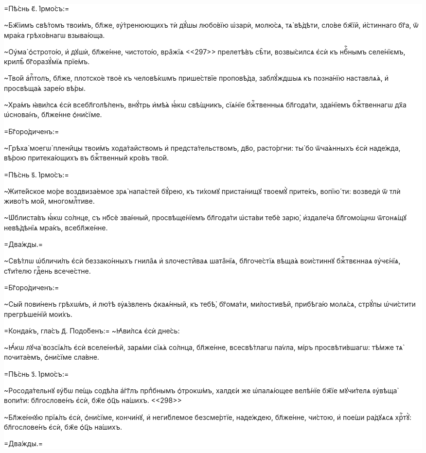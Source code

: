 =Пѣ́снь є҃. І҆рмо́съ:=

~Бж҃їимъ свѣ́томъ твои́мъ, бл҃же, ᲂу҆́тренюющихъ тѝ дꙋ́шы любо́вїю ѡ҆зарѝ,
молю́сѧ, тѧ̀ вѣ́дѣти, сло́ве бж҃їй, и҆́стиннаго бг҃а, ѿ мра́ка грѣхо́внагѡ
взыва́юща.

~Оу҆ма̀ ѻ҆строто́ю, и҆ дꙋшѝ, бл҃же́нне, чистото́ю, вра̑жїѧ <<297>> прелетѣ́въ
сѣ̑ти, возвы́силсѧ є҆сѝ къ нбⷭ҇нымъ селе́нїємъ, крилѣ̑ бг҃оразꙋ́мїѧ прїе́мъ.

~Тво́й а҆пⷭ҇толъ, бл҃же, плотско́е твоѐ къ человѣ́кѡмъ прише́ствїе проповѣ́да,
заблꙋ́ждшыѧ къ позна́нїю наставлѧ́ѧ, и҆ просвѣща́ѧ заре́ю вѣ́ры.

~Хра́мъ ꙗ҆ви́лсѧ є҆сѝ всебл҃голѣ́пенъ, внꙋ́трь и҆мѣ́ѧ ꙗ҆́кѡ свѣ́щникъ, сїѧ́нїе
бжⷭ҇твенныѧ бл҃года́ти, зда́нїемъ бжⷭ҇твеннагѡ дх҃а ѡ҆снова́нъ, бл҃же́нне
ѻ҆ни́сїме.

=Бг҃оро́диченъ:=

~Грѣха̀ моегѡ̀ плени̑цы твои́мъ хода́тайствомъ и҆ предста́тельствомъ, дв҃о,
расто́ргни: ты́ бо ѿча́ѧнныхъ є҆сѝ наде́жда, вѣ́рою притека́ющихъ въ бжⷭ҇твенный
кро́въ тво́й.

=Пѣ́снь ѕ҃. І҆рмо́съ:=

~Жите́йское мо́ре воздвиза́емое зрѧ̀ напа́стей бꙋ́рею, къ ти́хомꙋ приста́нищꙋ
твоемꙋ̀ прите́къ, вопїю́ ти: возведѝ ѿ тлѝ живо́тъ мо́й, многомлⷭ҇тиве.

~Ѡ҆блиста́въ ꙗ҆́кѡ со́лнце, съ нб҃сѐ зва́нный, просвѣще́нїемъ бл҃года́ти
ѡ҆ста́ви тебѐ зарю̀, и҆здале́ча бл҃гомо́щнѡ ѿгонѧ́щꙋ невѣ́дѣнїѧ мра́къ,
всебл҃же́нне.

=Два́жды.=

~Свѣ́тлѡ ѡ҆бличи́лъ є҆сѝ беззако́нныхъ гнила̑ѧ и҆ ѕлочести̑ваѧ шата̑нїѧ,
бл҃гоче́стїѧ вѣща́ѧ вои́стиннꙋ бжⷭ҇твєннаѧ ᲂу҆чє́нїѧ, ст҃и́телю гдⷭ҇ень
всече́стне.

=Бг҃оро́диченъ:=

~Сы́й пови́ненъ грѣхѡ́мъ, и҆ лю́тѣ ᲂу҆ѧ́звленъ ѻ҆каѧ́нный, къ тебѣ̀, бг҃ома́ти,
ми́лостивѣй, прибѣга́ю молѧ́сѧ, стрꙋ́пы ѡ҆чи́стити прегрѣше́нїй мои́хъ.

=Конда́къ, гла́съ д҃. Подо́бенъ:= ~Ꙗ҆ви́лсѧ є҆сѝ дне́сь:

~Ꙗ҆́кѡ лꙋча̀ возсїѧ́лъ є҆сѝ вселе́ннѣй, зарѧ́ми сїѧ́ѧ со́лнца, бл҃же́нне,
всесвѣ́тлагѡ па́ѵла, мі́ръ просвѣти́вшагѡ: тѣ́мже тѧ̀ почита́емъ, ѻ҆ни́сїме
сла́вне.

=Пѣ́снь з҃. І҆рмо́съ:=

~Росода́тельнꙋ ᲂу҆́бѡ пе́щь содѣ́ла а҆́гг҃лъ прпⷣбнымъ ѻ҆трокѡ́мъ, халдє́и же
ѡ҆палѧ́ющее велѣ́нїе бж҃їе мꙋчи́телѧ ᲂу҆вѣща̀ вопи́ти: бл҃гослове́нъ є҆сѝ, бж҃е
ѻ҆ц҃ъ на́шихъ. <<298>>

~Бл҃же́ннꙋю прїѧ́лъ є҆сѝ, ѻ҆ни́сїме, кончи́нꙋ, и҆ неги́блемое безсме́ртїе,
наде́ждею, бл҃же́нне, чи́стою, и҆ пое́ши ра́дꙋѧсѧ хрⷭ҇тꙋ̀: бл҃гослове́нъ є҆сѝ,
бж҃е ѻ҆ц҃ъ на́шихъ.

=Два́жды.=
